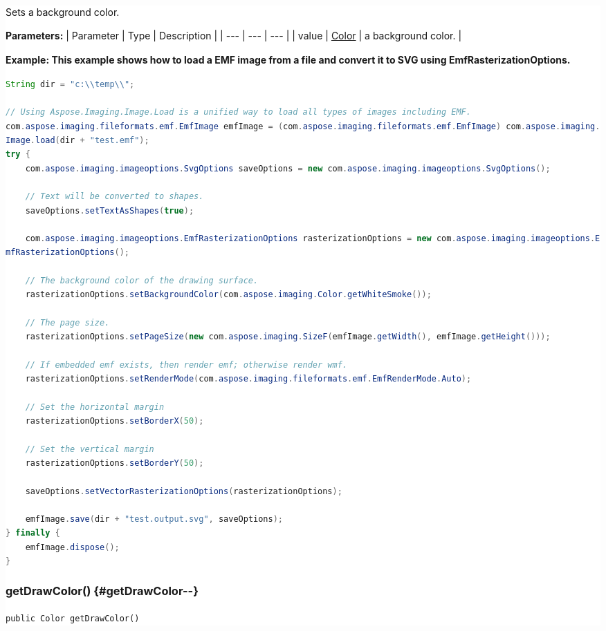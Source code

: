
Sets a background color.

**Parameters:**
| Parameter | Type | Description |
| --- | --- | --- |
| value | [Color](../../com.aspose.imaging/color) | a background color. |


**Example: This example shows how to load a EMF image from a file and convert it to SVG using EmfRasterizationOptions.**

``` java
String dir = "c:\\temp\\";

// Using Aspose.Imaging.Image.Load is a unified way to load all types of images including EMF.
com.aspose.imaging.fileformats.emf.EmfImage emfImage = (com.aspose.imaging.fileformats.emf.EmfImage) com.aspose.imaging.Image.load(dir + "test.emf");
try {
    com.aspose.imaging.imageoptions.SvgOptions saveOptions = new com.aspose.imaging.imageoptions.SvgOptions();

    // Text will be converted to shapes.
    saveOptions.setTextAsShapes(true);

    com.aspose.imaging.imageoptions.EmfRasterizationOptions rasterizationOptions = new com.aspose.imaging.imageoptions.EmfRasterizationOptions();

    // The background color of the drawing surface.
    rasterizationOptions.setBackgroundColor(com.aspose.imaging.Color.getWhiteSmoke());

    // The page size.
    rasterizationOptions.setPageSize(new com.aspose.imaging.SizeF(emfImage.getWidth(), emfImage.getHeight()));

    // If embedded emf exists, then render emf; otherwise render wmf.
    rasterizationOptions.setRenderMode(com.aspose.imaging.fileformats.emf.EmfRenderMode.Auto);

    // Set the horizontal margin
    rasterizationOptions.setBorderX(50);

    // Set the vertical margin
    rasterizationOptions.setBorderY(50);

    saveOptions.setVectorRasterizationOptions(rasterizationOptions);

    emfImage.save(dir + "test.output.svg", saveOptions);
} finally {
    emfImage.dispose();
}
```

### getDrawColor() {#getDrawColor--}
```
public Color getDrawColor()
```

